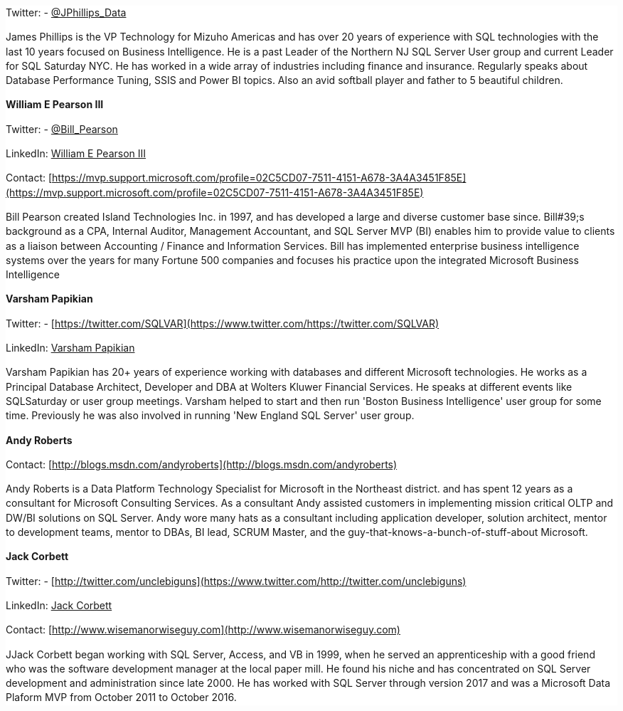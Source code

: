 Twitter:  - [@JPhillips_Data](https://www.twitter.com/@JPhillips_Data)
 
James Phillips is the VP Technology for Mizuho Americas and has over 20 years of experience with SQL technologies with the last 10 years focused on Business Intelligence.  He is a past Leader of the Northern NJ SQL Server User group and current Leader for SQL Saturday NYC.  He has worked in a wide array of industries including finance and insurance.  Regularly speaks about Database Performance Tuning, SSIS and Power BI topics.  Also an avid softball player and father to 5 beautiful children.
 
**William E Pearson III**
 
Twitter:  - [@Bill_Pearson](https://www.twitter.com/@Bill_Pearson)
 
LinkedIn: [William E Pearson III](https://www.linkedin.com/e/fpf/252170891)
 
Contact: [https://mvp.support.microsoft.com/profile=02C5CD07-7511-4151-A678-3A4A3451F85E](https://mvp.support.microsoft.com/profile=02C5CD07-7511-4151-A678-3A4A3451F85E)
 
Bill Pearson created Island Technologies Inc. in 1997, and has developed a large and diverse customer base since. Bill#39;s background as a CPA, Internal Auditor, Management Accountant, and SQL Server MVP (BI) enables him to provide value to clients as a liaison between Accounting / Finance and Information Services. Bill has implemented enterprise business intelligence systems over the years for many Fortune 500 companies and focuses his practice upon the integrated Microsoft Business Intelligence 
 
**Varsham Papikian**
 
Twitter:  - [https://twitter.com/SQLVAR](https://www.twitter.com/https://twitter.com/SQLVAR)
 
LinkedIn: [Varsham Papikian](http://www.linkedin.com/in/varshampapikian)
 
Varsham Papikian has 20+ years of experience working with databases and different Microsoft technologies.
 He works as a Principal Database Architect, Developer and DBA at Wolters Kluwer Financial Services. He speaks at different events like SQLSaturday or user group meetings. Varsham helped to start and then run 'Boston Business Intelligence' user group for some time. Previously he was also involved in running 'New England SQL Server' user group.
 
**Andy Roberts**
 
Contact: [http://blogs.msdn.com/andyroberts](http://blogs.msdn.com/andyroberts)
 
Andy Roberts is a Data Platform Technology Specialist for Microsoft in the Northeast district. and has spent 12 years as a consultant for Microsoft Consulting Services. As a consultant Andy assisted customers in implementing mission critical OLTP and DW/BI solutions on SQL Server. Andy wore many hats as a consultant including application developer, solution architect, mentor to development teams, mentor to DBAs, BI lead, SCRUM Master, and the guy-that-knows-a-bunch-of-stuff-about Microsoft.

 
**Jack Corbett**
 
Twitter:  - [http://twitter.com/unclebiguns](https://www.twitter.com/http://twitter.com/unclebiguns)
 
LinkedIn: [Jack Corbett](http://www.linkedin.com/in/jackcorbett)
 
Contact: [http://www.wisemanorwiseguy.com](http://www.wisemanorwiseguy.com)
 
JJack Corbett began working with SQL Server, Access, and VB in 1999, when he served an apprenticeship with a good friend who was the software development manager at the local paper mill. He found his niche and has concentrated on SQL Server development and administration since late 2000. He has worked with SQL Server through version 2017 and was a Microsoft Data Plaform MVP from October 2011 to October 2016. 

